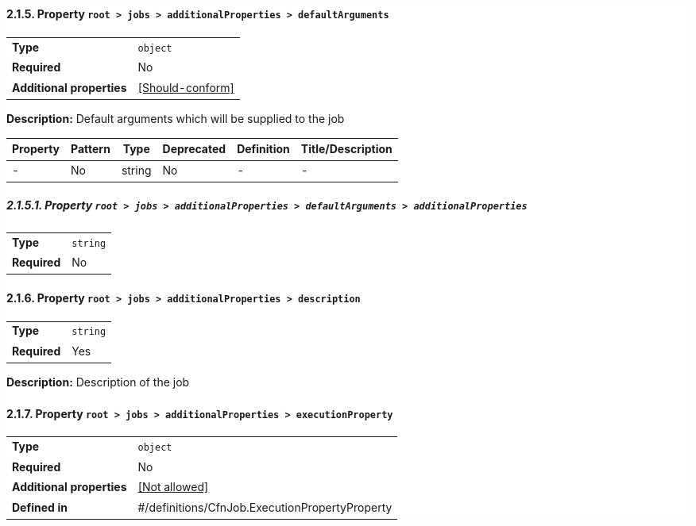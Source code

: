 #### <a name="jobs_additionalProperties_defaultArguments"></a>2.1.5. Property `root > jobs > additionalProperties > defaultArguments`

|                           |                                                                                                                                                      |
| ------------------------- | ---------------------------------------------------------------------------------------------------------------------------------------------------- |
| **Type**                  | `object`                                                                                                                                             |
| **Required**              | No                                                                                                                                                   |
| **Additional properties** | [[Should-conform]](#jobs_additionalProperties_defaultArguments_additionalProperties "Each additional property must conform to the following schema") |

**Description:** Default arguments which will be supplied to the job

| Property                                                                | Pattern | Type   | Deprecated | Definition | Title/Description |
| ----------------------------------------------------------------------- | ------- | ------ | ---------- | ---------- | ----------------- |
| - [](#jobs_additionalProperties_defaultArguments_additionalProperties ) | No      | string | No         | -          | -                 |

##### <a name="jobs_additionalProperties_defaultArguments_additionalProperties"></a>2.1.5.1. Property `root > jobs > additionalProperties > defaultArguments > additionalProperties`

|              |          |
| ------------ | -------- |
| **Type**     | `string` |
| **Required** | No       |

#### <a name="jobs_additionalProperties_description"></a>2.1.6. Property `root > jobs > additionalProperties > description`

|              |          |
| ------------ | -------- |
| **Type**     | `string` |
| **Required** | Yes      |

**Description:** Description of the job

#### <a name="jobs_additionalProperties_executionProperty"></a>2.1.7. Property `root > jobs > additionalProperties > executionProperty`

|                           |                                                         |
| ------------------------- | ------------------------------------------------------- |
| **Type**                  | `object`                                                |
| **Required**              | No                                                      |
| **Additional properties** | [[Not allowed]](# "Additional Properties not allowed.") |
| **Defined in**            | #/definitions/CfnJob.ExecutionPropertyProperty          |
